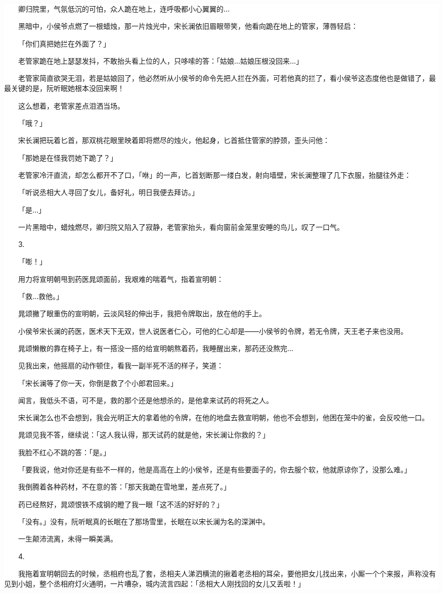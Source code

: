 &emsp;&emsp;卿归院里，气氛低沉的可怕，众人跪在地上，连呼吸都小心翼翼的…  
  
&emsp;&emsp;黑暗中，小侯爷点燃了一根蜡烛，那一片烛光中，宋长澜依旧眉眼带笑，他看向跪在地上的管家，薄唇轻启：  
  
&emsp;&emsp;「你们真把她拦在外面了？」  
  
&emsp;&emsp;老管家跪在地上瑟瑟发抖，不敢抬头看上位的人，只哆嗦的答：「姑娘…姑娘压根没回来…」  
  
&emsp;&emsp;老管家简直欲哭无泪，若是姑娘回了，他必然听从小侯爷的命令先把人拦在外面，可若他真的拦了，看小侯爷这态度他也是做错了，最最关键的是，阮听眠她根本没回来啊！  
  
&emsp;&emsp;这么想着，老管家差点泪洒当场。  
  
&emsp;&emsp;「哦？」  
  
&emsp;&emsp;宋长澜把玩着匕首，那双桃花眼里映着即将燃尽的烛火，他起身，匕首抵住管家的脖颈，歪头问他：  
  
&emsp;&emsp;「那她是在怪我罚她下跪了？」  
  
&emsp;&emsp;老管家冷汗直流，却怎么都开不了口，「咻」的一声，匕首划断那一缕白发，射向墙壁，宋长澜整理了几下衣服，抬腿往外走：  
  
&emsp;&emsp;「听说丞相大人寻回了女儿，备好礼，明日我便去拜访。」  
  
&emsp;&emsp;「是…」  
  
&emsp;&emsp;一片黑暗中，蜡烛燃尽，卿归院又陷入了寂静，老管家抬头，看向窗前金笼里安睡的鸟儿，叹了一口气。  
  
&emsp;&emsp;3.  
  
&emsp;&emsp;「嘭！」  
  
&emsp;&emsp;用力将宣明朝甩到药医晁颂面前，我艰难的喘着气，指着宣明朝：  
  
&emsp;&emsp;「救…救他。」  
  
&emsp;&emsp;晁颂撇了眼重伤的宣明朝，云淡风轻的伸出手，我把令牌取出，放在他的手上。  
  
&emsp;&emsp;小侯爷宋长澜的药医，医术天下无双，世人说医者仁心，可他的仁心却是——小侯爷的令牌，若无令牌，天王老子来也没用。  
  
&emsp;&emsp;晁颂懒散的靠在椅子上，有一搭没一搭的给宣明朝熬着药，我睡醒出来，那药还没熬完…  
  
&emsp;&emsp;见我出来，他摇扇的动作顿住，看我一副半死不活的样子，笑道：  
  
&emsp;&emsp;「宋长澜等了你一天，你倒是救了个小郎君回来。」  
  
&emsp;&emsp;闻言，我低头不语，可不是，救的那个还是他想杀的，是他拿来试药的将死之人。  
  
&emsp;&emsp;宋长澜怎么也不会想到，我会光明正大的拿着他的令牌，在他的地盘去救宣明朝，他也不会想到，他困在笼中的雀，会反咬他一口。  
  
&emsp;&emsp;晁颂见我不答，继续说：「这人我认得，那天试药的就是他，宋长澜让你救的？」  
  
&emsp;&emsp;我脸不红心不跳的答：「是。」  
  
&emsp;&emsp;「要我说，他对你还是有些不一样的，他是高高在上的小侯爷，还是有些要面子的，你去服个软，他就原谅你了，没那么难。」  
  
&emsp;&emsp;我倒腾着各种药材，不在意的答：「那天我跪在雪地里，差点死了。」  
  
&emsp;&emsp;药已经熬好，晁颂恨铁不成钢的瞪了我一眼「这不活的好好的？」  
  
&emsp;&emsp;「没有。」没有，阮听眠真的长眠在了那场雪里，长眠在以宋长澜为名的深渊中。  
  
&emsp;&emsp;一生颠沛流离，未得一瞬美满。  
  
&emsp;&emsp;4.  
  
&emsp;&emsp;我拖着宣明朝回去的时候，丞相府也乱了套，丞相夫人涕泗横流的揪着老丞相的耳朵，要他把女儿找出来，小厮一个个来报，声称没有见到小姐，整个丞相府灯火通明，一片嘈杂，城内流言四起：「丞相大人刚找回的女儿又丢啦！」  
  
